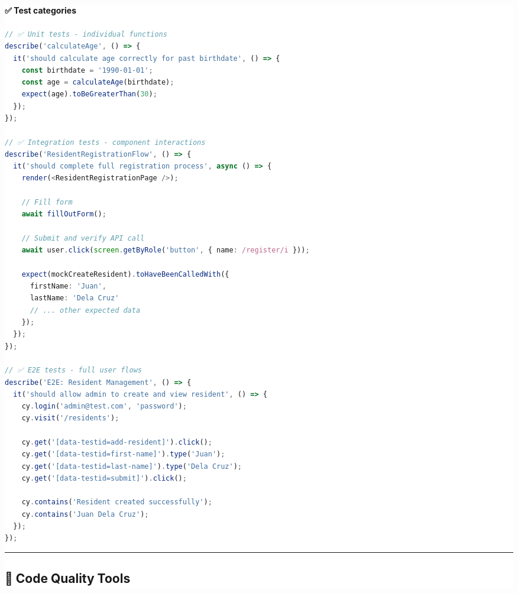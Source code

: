 #### ✅ **Test categories**
```typescript
// ✅ Unit tests - individual functions
describe('calculateAge', () => {
  it('should calculate age correctly for past birthdate', () => {
    const birthdate = '1990-01-01';
    const age = calculateAge(birthdate);
    expect(age).toBeGreaterThan(30);
  });
});

// ✅ Integration tests - component interactions
describe('ResidentRegistrationFlow', () => {
  it('should complete full registration process', async () => {
    render(<ResidentRegistrationPage />);
    
    // Fill form
    await fillOutForm();
    
    // Submit and verify API call
    await user.click(screen.getByRole('button', { name: /register/i }));
    
    expect(mockCreateResident).toHaveBeenCalledWith({
      firstName: 'Juan',
      lastName: 'Dela Cruz'
      // ... other expected data
    });
  });
});

// ✅ E2E tests - full user flows
describe('E2E: Resident Management', () => {
  it('should allow admin to create and view resident', () => {
    cy.login('admin@test.com', 'password');
    cy.visit('/residents');
    
    cy.get('[data-testid=add-resident]').click();
    cy.get('[data-testid=first-name]').type('Juan');
    cy.get('[data-testid=last-name]').type('Dela Cruz');
    cy.get('[data-testid=submit]').click();
    
    cy.contains('Resident created successfully');
    cy.contains('Juan Dela Cruz');
  });
});
```

---

## 🔧 Code Quality Tools
